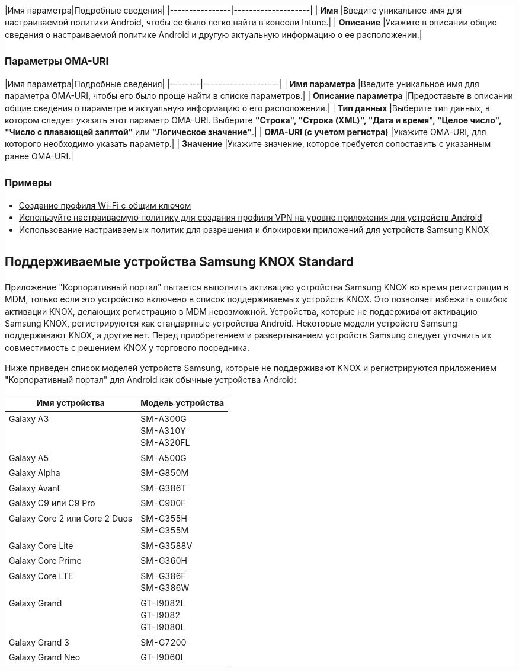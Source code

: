 |Имя параметра|Подробные сведения|
    |----------------|--------------------|
    | **Имя** |Введите уникальное имя для настраиваемой политики Android, чтобы ее было легко найти в консоли Intune.|
    | **Описание** |Укажите в описании общие сведения о настраиваемой политике Android и другую актуальную информацию о ее расположении.|

### <a name="oma-uri-settings"></a>Параметры OMA-URI

   |Имя параметра|Подробные сведения|
    |--------|--------------------|
    | **Имя параметра** |Введите уникальное имя для параметра OMA-URI, чтобы его было проще найти в списке параметров.|
    | **Описание параметра** |Предоставьте в описании общие сведения о параметре и актуальную информацию о его расположении.|
    | **Тип данных** |Выберите тип данных, в котором следует указать этот параметр OMA-URI. Выберите **"Строка", "Строка (XML)", "Дата и время", "Целое число", "Число с плавающей запятой"** или **"Логическое значение"**.|
    | **OMA-URI (с учетом регистра)** |Укажите OMA-URI, для которого необходимо указать параметр.|
    | **Значение** |Укажите значение, которое требуется сопоставить с указанным ранее OMA-URI.|

### <a name="examples"></a>Примеры

- [Создание профиля Wi-Fi с общим ключом](pre-shared-key-wi-fi-profile.md)
- [Используйте настраиваемую политику для создания профиля VPN на уровне приложения для устройств Android](per-app-vpn-for-android-pulse-secure.md)
- [Использование настраиваемых политик для разрешения и блокировки приложений для устройств Samsung KNOX](custom-policy-to-allow-and-block-samsung-knox-apps.md)

## <a name="supported-samsung-knox-standard-devices"></a>Поддерживаемые устройства Samsung KNOX Standard

Приложение "Корпоративный портал" пытается выполнить активацию устройства Samsung KNOX во время регистрации в MDM, только если это устройство включено в [список поддерживаемых устройств KNOX](https://www.samsungknox.com/knox-supported-devices/knox-workspace). Это позволяет избежать ошибок активации KNOX, делающих регистрацию в MDM невозможной. Устройства, которые не поддерживают активацию Samsung KNOX, регистрируются как стандартные устройства Android. Некоторые модели устройств Samsung поддерживают KNOX, а другие нет. Перед приобретением и развертыванием устройств Samsung следует уточнить их совместимость с решением KNOX у торгового посредника.

Ниже приведен список моделей устройств Samsung, которые не поддерживают KNOX и регистрируются приложением "Корпоративный портал" для Android как обычные устройства Android:

| **Имя устройства** | **Модель устройства** |
| --- | --- |
| Galaxy A3 | SM-A300G<br>SM-A310Y<br>SM-A320FL |
| Galaxy A5 | SM-A500G |
| Galaxy Alpha | SM-G850M |
| Galaxy Avant | SM-G386T |
| Galaxy C9 или C9 Pro | SM-C900F |
| Galaxy Core 2 или Core 2 Duos | SM-G355H<br>SM-G355M |
| Galaxy Core Lite | SM-G3588V |
| Galaxy Core Prime | SM-G360H |
| Galaxy Core LTE | SM-G386F<br>SM-G386W |
| Galaxy Grand | GT-I9082L<br>GT-I9082<br>GT-I9080L |
| Galaxy Grand 3 | SM-G7200 |
| Galaxy Grand Neo | GT-I9060I |